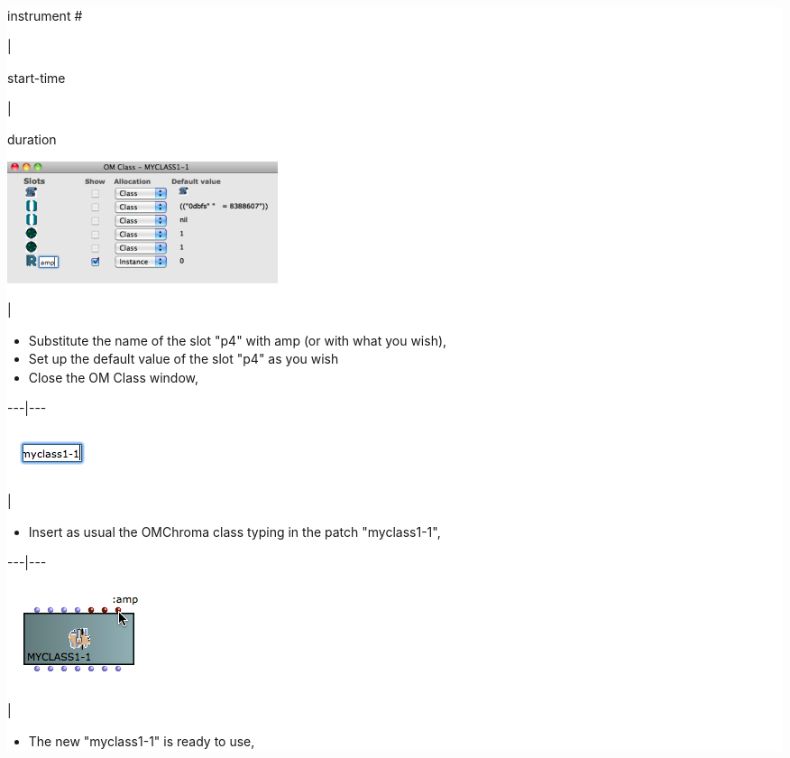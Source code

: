 instrument #

|

start-time

|

duration  
  
[![](../res/mc_1e_1.png)](../res/mc_1e.png "Cliquez pour agrandir")

|

  * Substitute the name of the slot "p4" with amp (or with what you wish),
  * Set up the default value of the slot "p4" as you wish
  * Close the OM Class window,

  
  
---|---  
  
![](../res/mc_1f.png)

|

  * Insert as usual the OMChroma class typing in the patch "myclass1-1",

  
  
---|---  
  
![](../res/mc_1g.png)

|

  * The new "myclass1-1" is ready to use,

  
  